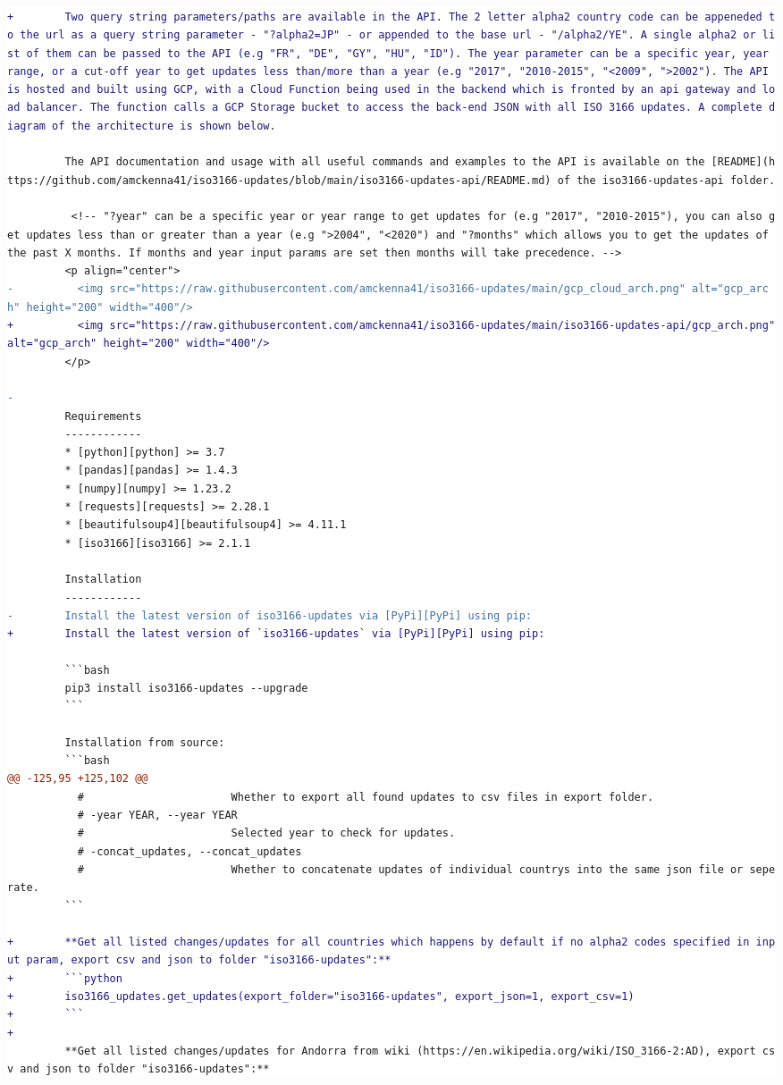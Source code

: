 ```diff
+        Two query string parameters/paths are available in the API. The 2 letter alpha2 country code can be appeneded to the url as a query string parameter - "?alpha2=JP" - or appended to the base url - "/alpha2/YE". A single alpha2 or list of them can be passed to the API (e.g "FR", "DE", "GY", "HU", "ID"). The year parameter can be a specific year, year range, or a cut-off year to get updates less than/more than a year (e.g "2017", "2010-2015", "<2009", ">2002"). The API is hosted and built using GCP, with a Cloud Function being used in the backend which is fronted by an api gateway and load balancer. The function calls a GCP Storage bucket to access the back-end JSON with all ISO 3166 updates. A complete diagram of the architecture is shown below.
         
         The API documentation and usage with all useful commands and examples to the API is available on the [README](https://github.com/amckenna41/iso3166-updates/blob/main/iso3166-updates-api/README.md) of the iso3166-updates-api folder. 
         
          <!-- "?year" can be a specific year or year range to get updates for (e.g "2017", "2010-2015"), you can also get updates less than or greater than a year (e.g ">2004", "<2020") and "?months" which allows you to get the updates of the past X months. If months and year input params are set then months will take precedence. -->
         <p align="center">
-          <img src="https://raw.githubusercontent.com/amckenna41/iso3166-updates/main/gcp_cloud_arch.png" alt="gcp_arch" height="200" width="400"/>
+          <img src="https://raw.githubusercontent.com/amckenna41/iso3166-updates/main/iso3166-updates-api/gcp_arch.png" alt="gcp_arch" height="200" width="400"/>
         </p>
         
-        
         Requirements
         ------------
         * [python][python] >= 3.7
         * [pandas][pandas] >= 1.4.3
         * [numpy][numpy] >= 1.23.2
         * [requests][requests] >= 2.28.1
         * [beautifulsoup4][beautifulsoup4] >= 4.11.1
         * [iso3166][iso3166] >= 2.1.1
         
         Installation
         ------------
-        Install the latest version of iso3166-updates via [PyPi][PyPi] using pip:
+        Install the latest version of `iso3166-updates` via [PyPi][PyPi] using pip:
         
         ```bash
         pip3 install iso3166-updates --upgrade
         ```
         
         Installation from source:
         ```bash
@@ -125,95 +125,102 @@
           #                       Whether to export all found updates to csv files in export folder.
           # -year YEAR, --year YEAR
           #                       Selected year to check for updates.
           # -concat_updates, --concat_updates
           #                       Whether to concatenate updates of individual countrys into the same json file or seperate.
         ```
         
+        **Get all listed changes/updates for all countries which happens by default if no alpha2 codes specified in input param, export csv and json to folder "iso3166-updates":**
+        ```python
+        iso3166_updates.get_updates(export_folder="iso3166-updates", export_json=1, export_csv=1)
+        ```
+        
         **Get all listed changes/updates for Andorra from wiki (https://en.wikipedia.org/wiki/ISO_3166-2:AD), export csv and json to folder "iso3166-updates":**
```

 [python]: https://www.python.org/downloads/release/python-360/
 [pandas]: https://pandas.pydata.org/
 [numpy]: https://numpy.org/
 [requests]: https://requests.readthedocs.io/
 [beautifulsoup4]: https://www.crummy.com/software/BeautifulSoup/bs4/doc/
 [iso3166]: https://github.com/deactivated/python-iso3166